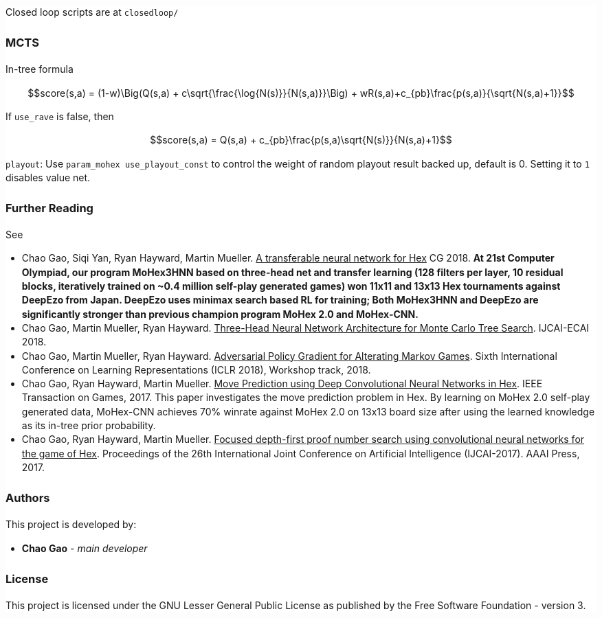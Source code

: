 Closed loop scripts are at `closedloop/`

### MCTS

In-tree formula


$$score(s,a) = (1-w)\Big(Q(s,a) + c\sqrt{\frac{\log{N(s)}}{N(s,a)}}\Big) + wR(s,a)+c_{pb}\frac{p(s,a)}{\sqrt{N(s,a)+1}}$$ 

If ``use_rave`` is false, then 

$$score(s,a) = Q(s,a) + c_{pb}\frac{p(s,a)\sqrt{N(s)}}{N(s,a)+1}$$ 

``playout``: 
Use ``param_mohex use_playout_const`` to control the weight of random playout result backed up, default is 0. 
Setting it to ``1`` disables value net. 
### Further Reading

See 
+ Chao Gao, Siqi Yan, Ryan Hayward, Martin Mueller. [A transferable neural network for Hex](# ) CG 2018.
    **At 21st Computer Olympiad, our program MoHex3HNN based on three-head net and transfer learning (128 filters per layer, 10 residual blocks, iteratively trained on ~0.4 million self-play generated games) won 11x11 and 13x13 Hex tournaments against DeepEzo from Japan. DeepEzo uses minimax search based RL for training; Both MoHex3HNN and DeepEzo are significantly stronger than previous champion program MoHex 2.0 and MoHex-CNN.**
+ Chao Gao, Martin Mueller, Ryan Hayward.
    [Three-Head Neural Network Architecture for Monte Carlo Tree Search](https://www.ijcai.org/proceedings/2018/0523.pdf). IJCAI-ECAI 2018.  
+ Chao Gao, Martin Mueller, Ryan Hayward. 
    [Adversarial Policy Gradient for Alterating Markov Games](https://openreview.net/forum?id=ByINFNJDz). Sixth International Conference on Learning Representations (ICLR 2018), Workshop track, 2018.  
+ Chao Gao, Ryan Hayward, Martin Mueller. 
    [Move Prediction using Deep Convolutional Neural Networks in Hex](https://ieeexplore.ieee.org/document/8226781/). IEEE Transaction on Games, 2017. This paper investigates the move prediction problem in Hex. By learning on MoHex 2.0 self-play generated data, MoHex-CNN achieves 70% winrate against MoHex 2.0 on 13x13 board size after using the learned knowledge as its in-tree prior probability. 
+ Chao Gao, Ryan Hayward, Martin Mueller. 
    [Focused depth-first proof number search using convolutional neural networks for the game of Hex](https://www.ijcai.org/proceedings/2017/513). Proceedings of the 26th International Joint Conference on Artificial Intelligence (IJCAI-2017). AAAI Press, 2017. 

### Authors

This project is developed by:


* **Chao Gao** - *main developer*


### License
This project is licensed under the GNU Lesser General Public License
as published by the Free Software Foundation - version 3. 
